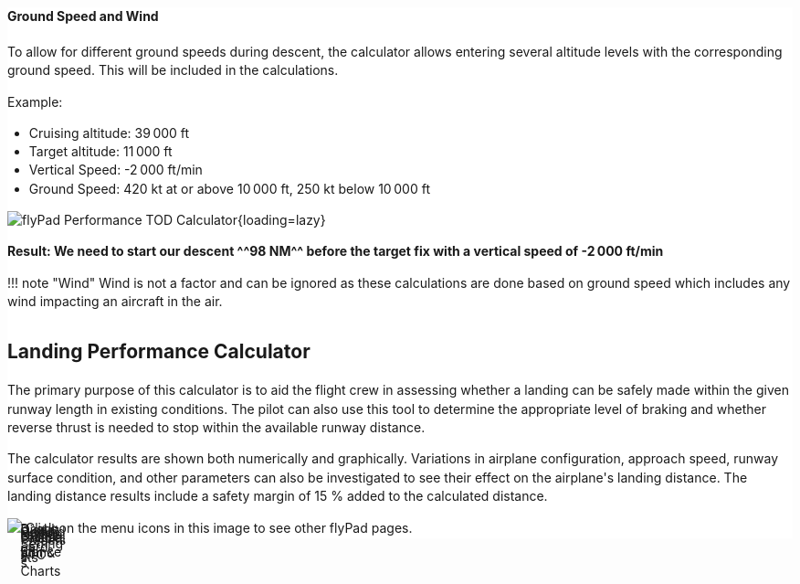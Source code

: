 #### Ground Speed and Wind

To allow for different ground speeds during descent, the calculator allows entering several altitude levels with the corresponding ground speed. This will be included in the calculations.

Example:

- Cruising altitude: 39 000 ft
- Target altitude: 11 000 ft
- Vertical Speed: -2 000 ft/min
- Ground Speed: 420 kt at or above 10 000 ft, 250 kt below 10 000 ft

![flyPad Performance TOD Calculator](../../assets/flypados3/performance-tod-gs.png "flyPad Performance TOD Calculator"){loading=lazy}

**Result: We need to start our descent ^^98 NM^^ before the target fix with a vertical speed of -2 000 ft/min**

!!! note "Wind"
    Wind is not a factor and can be ignored as these calculations are done based on ground speed which includes any wind impacting an aircraft in the air.

## Landing Performance Calculator

The primary purpose of this calculator is to aid the flight crew in assessing whether a landing can be safely made within the given runway length in existing conditions. The pilot can also use this tool to determine the appropriate level of braking and whether reverse thrust is needed to stop within the available runway distance. 

The calculator results are shown both numerically and graphically. Variations in airplane configuration, approach speed, runway surface condition, and other parameters can also be investigated to see their effect on the airplane's landing distance. The landing distance results include a safety margin of 15 % added to the calculated distance.

<div style="position: relative;">
    <img src="/fbw-a32nx/assets/flypados3/flypad-performance-landing.png" style="width: 100%; height: auto;" loading="lazy">
    <a href="../dashboard/">   <div class="imagemap" style="position: absolute; left: 1.7%; top:  6.9%; width: 5.8%; height: 7.0%;"><span class="imagemapname">Dashboard</span></div></a>
    <a href="../dispatch/">    <div class="imagemap" style="position: absolute; left: 1.7%; top: 14.1%; width: 5.8%; height: 7.0%;"><span class="imagemapname">Dispatch</span></div></a>
    <a href="../ground/">      <div class="imagemap" style="position: absolute; left: 1.7%; top: 21.1%; width: 5.8%; height: 7.0%;"><span class="imagemapname">Ground</span></div></a>
    <a href="../performance/"> <div class="imagemap" style="position: absolute; left: 1.7%; top: 28.3%; width: 5.8%; height: 7.0%;"><span class="imagemapname">Performance</span></div></a>
    <a href="../charts/">      <div class="imagemap" style="position: absolute; left: 1.7%; top: 35.6%; width: 5.8%; height: 7.0%;"><span class="imagemapname">Navigation & Charts</span></div></a>
    <a href="../online-atc/">  <div class="imagemap" style="position: absolute; left: 1.7%; top: 43.0%; width: 5.8%; height: 7.0%;"><span class="imagemapname">Online ATC</span></div></a>
    <a href="../failures/">    <div class="imagemap" style="position: absolute; left: 1.7%; top: 50.1%; width: 5.8%; height: 7.0%;"><span class="imagemapname">Failures</span></div></a>
    <a href="../checklists/">  <div class="imagemap" style="position: absolute; left: 1.7%; top: 57.3%; width: 5.8%; height: 7.0%;"><span class="imagemapname">Checklists</span></div></a>
    <a href="../presets/">     <div class="imagemap" style="position: absolute; left: 1.7%; top: 64.7%; width: 5.8%; height: 7.0%;"><span class="imagemapname">Presets</span></div></a>
    <a href="../settings/">    <div class="imagemap" style="position: absolute; left: 1.7%; top: 85.0%; width: 5.8%; height: 7.0%;"><span class="imagemapname">Settings</span></div></a>
    <span class="imagesub">Click on the menu icons in this image to see other flyPad pages.</span>
</div>

